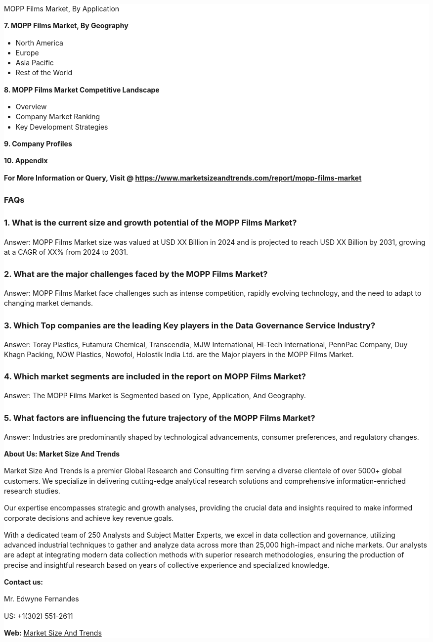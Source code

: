 MOPP Films Market, By Application</span></strong></p></div><div class="" data-test-id=""><p><strong><span class="">7. MOPP Films Market, By Geography</span></strong></p></div><div class="" data-test-id=""><ul><li><span class="">North America</span></li><li><span class="">Europe</span></li><li><span class="">Asia Pacific</span></li><li><span class="">Rest of the World</span></li></ul></div><div class="" data-test-id=""><p><strong><span class="">8. MOPP Films Market Competitive Landscape</span></strong></p></div><div class="" data-test-id=""><ul><li><span class="">Overview</span></li><li><span class="">Company Market Ranking</span></li><li><span class="">Key Development Strategies</span></li></ul></div><div class="" data-test-id=""><p><strong><span class="">9. Company Profiles</span></strong></p></div><div class="" data-test-id=""><p><strong><span class="">10. Appendix</span></strong></p></div><div class="" data-test-id=""><p><strong><span class="">For More Information or Query, Visit @ <a href="https://www.marketsizeandtrends.com/report/mopp-films-market" target="_blank">https://www.marketsizeandtrends.com/report/mopp-films-market</a></span></strong></p></div><div class="" data-test-id=""><div class="article-main__content" data-test-id="publishing-text-block"><h3><strong><span class="">FAQs</span></strong></h3></div><div class="article-main__content" data-test-id="publishing-text-block"><h3><span class="">1. What is the current size and growth potential of the MOPP Films Market?</span></h3></div><div class="article-main__content" data-test-id="publishing-text-block"><p><span class="font-[700]">Answer</span><span class="">: MOPP Films Market size was valued at USD XX Billion in 2024 and is projected to reach USD XX Billion by 2031, growing at a CAGR of XX% from 2024 to 2031.</span></p></div><div class="article-main__content" data-test-id="publishing-text-block"><h3><span class="">2. What are the major challenges faced by the MOPP Films Market?</span></h3></div><div class="article-main__content" data-test-id="publishing-text-block"><p><span class="font-[700]">Answer</span><span class="">: MOPP Films Market face challenges such as intense competition, rapidly evolving technology, and the need to adapt to changing market demands.</span></p></div><div class="article-main__content" data-test-id="publishing-text-block"><h3><span class="">3. Which Top companies are the leading Key players in the Data Governance Service Industry?</span></h3></div><div class="article-main__content" data-test-id="publishing-text-block"><p><span class="font-[700]">Answer</span><span class="">: Toray Plastics, Futamura Chemical, Transcendia, MJW International, Hi-Tech International, PennPac Company, Duy Khagn Packing, NOW Plastics, Nowofol, Holostik India Ltd. are the Major players in the MOPP Films Market.</span></p></div><div class="article-main__content" data-test-id="publishing-text-block"><h3><span class="">4. Which market segments are included in the report on MOPP Films Market?</span></h3></div><div class="article-main__content" data-test-id="publishing-text-block"><p><span class="font-[700]">Answer</span><span class="">: The MOPP Films Market is Segmented based on Type, Application, And Geography.</span></p></div><div class="article-main__content" data-test-id="publishing-text-block"><h3><span class="">5. What factors are influencing the future trajectory of the MOPP Films Market?</span></h3></div><div class="article-main__content" data-test-id="publishing-text-block"><p><span class="font-[700]">Answer:</span><span class="">&nbsp;Industries are predominantly shaped by technological advancements, consumer preferences, and regulatory changes.</span></p></div><p><strong><span class="">About Us: Market Size And Trends</span></strong></p></div><div class="" data-test-id=""><p><span class="">Market Size And Trends is a premier Global Research and Consulting firm serving a diverse clientele of over 5000+ global customers. We specialize in delivering cutting-edge analytical research solutions and comprehensive information-enriched research studies.</span></p></div><div class="" data-test-id=""><p><span class="">Our expertise encompasses strategic and growth analyses, providing the crucial data and insights required to make informed corporate decisions and achieve key revenue goals.</span></p></div><div class="" data-test-id=""><p><span class="">With a dedicated team of 250 Analysts and Subject Matter Experts, we excel in data collection and governance, utilizing advanced industrial techniques to gather and analyze data across more than 25,000 high-impact and niche markets. Our analysts are adept at integrating modern data collection methods with superior research methodologies, ensuring the production of precise and insightful research based on years of collective experience and specialized knowledge.</span></p></div><div class="" data-test-id=""><p><strong><span class="">Contact us:</span></strong></p></div><div class="" data-test-id=""><p><span class="">Mr. Edwyne Fernandes</span></p></div><div class="" data-test-id=""><p><span class="">US: +1(302) 551-2611<br /></span></p><p><span class=""><strong>Web:</strong> <a href="https://www.marketsizeandtrends.com/" target="_blank">Market Size And Trends</a></span></p></div>
